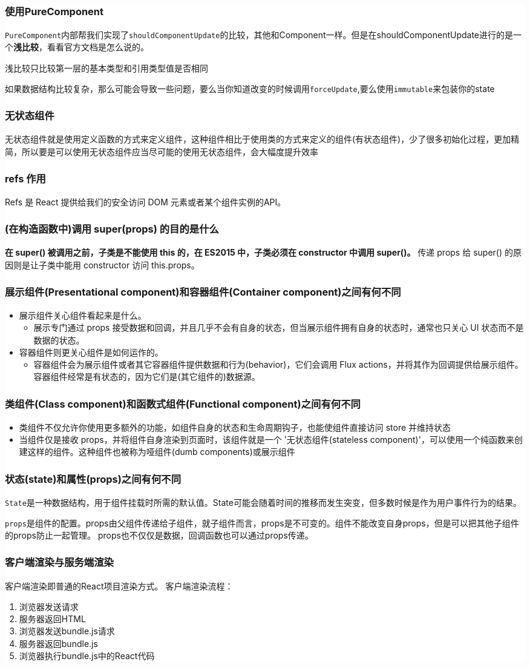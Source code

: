 

### 使用PureComponent
`PureComponent`内部帮我们实现了`shouldComponentUpdate`的比较，其他和Component一样。但是在shouldComponentUpdate进行的是一个**浅比较**，看看官方文档是怎么说的。

浅比较只比较第一层的基本类型和引用类型值是否相同

如果数据结构比较复杂，那么可能会导致一些问题，要么当你知道改变的时候调用`forceUpdate`,要么使用`immutable`来包装你的state



### 无状态组件
无状态组件就是使用定义函数的方式来定义组件，这种组件相比于使用类的方式来定义的组件(有状态组件)，少了很多初始化过程，更加精简，所以要是可以使用无状态组件应当尽可能的使用无状态组件，会大幅度提升效率



### refs 作用
Refs 是 React 提供给我们的安全访问 DOM 元素或者某个组件实例的API。



### (在构造函数中)调用 super(props) 的目的是什么

**在 super() 被调用之前，子类是不能使用 this 的，在 ES2015 中，子类必须在 constructor 中调用 super()。** 
传递 props 给 super() 的原因则是让子类中能用 constructor 访问 this.props。



### 展示组件(Presentational component)和容器组件(Container component)之间有何不同

- 展示组件关心组件看起来是什么。
  - 展示专门通过 props 接受数据和回调，并且几乎不会有自身的状态，但当展示组件拥有自身的状态时，通常也只关心 UI 状态而不是数据的状态。
- 容器组件则更关心组件是如何运作的。
  - 容器组件会为展示组件或者其它容器组件提供数据和行为(behavior)，它们会调用 Flux actions，并将其作为回调提供给展示组件。容器组件经常是有状态的，因为它们是(其它组件的)数据源。



### 类组件(Class component)和函数式组件(Functional component)之间有何不同

 - 类组件不仅允许你使用更多额外的功能，如组件自身的状态和生命周期钩子，也能使组件直接访问 store 并维持状态
 - 当组件仅是接收 props，并将组件自身渲染到页面时，该组件就是一个 '无状态组件(stateless component)'，可以使用一个纯函数来创建这样的组件。这种组件也被称为哑组件(dumb components)或展示组件



### 状态(state)和属性(props)之间有何不同
`State`是一种数据结构，用于组件挂载时所需的默认值。State可能会随着时间的推移而发生突变，但多数时候是作为用户事件行为的结果。

`props`是组件的配置。props由父组件传递给子组件，就子组件而言，props是不可变的。组件不能改变自身props，但是可以把其他子组件的props防止一起管理。 
props也不仅仅是数据，回调函数也可以通过props传递。



### 客户端渲染与服务端渲染
客户端渲染即普通的React项目渲染方式。
客户端渲染流程：
1. 浏览器发送请求
2. 服务器返回HTML
3. 浏览器发送bundle.js请求
4. 服务器返回bundle.js
5. 浏览器执行bundle.js中的React代码
